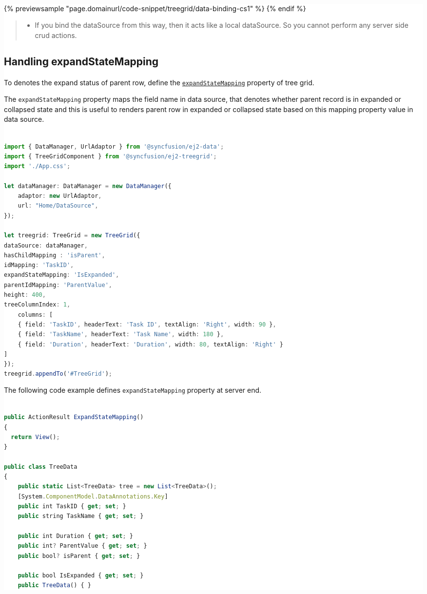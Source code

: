 {% previewsample "page.domainurl/code-snippet/treegrid/data-binding-cs1" %}
{% endif %}

> * If you bind the dataSource from this way, then it acts like a local dataSource. So you cannot perform any server side crud actions.

## Handling expandStateMapping

To denotes the expand status of parent row, define the [`expandStateMapping`](https://ej2.syncfusion.com/documentation/api/treegrid/#expandstatemapping) property of tree grid.

The `expandStateMapping` property maps the field name in data source, that denotes whether parent record is in expanded or collapsed state and this is useful to renders parent row in expanded or collapsed state based on this mapping property value in data source.

```ts

import { DataManager, UrlAdaptor } from '@syncfusion/ej2-data';
import { TreeGridComponent } from '@syncfusion/ej2-treegrid';
import './App.css';

let dataManager: DataManager = new DataManager({
    adaptor: new UrlAdaptor,
    url: "Home/DataSource",
});

let treegrid: TreeGrid = new TreeGrid({
dataSource: dataManager,
hasChildMapping : 'isParent',
idMapping: 'TaskID',
expandStateMapping: 'IsExpanded',
parentIdMapping: 'ParentValue',
height: 400,
treeColumnIndex: 1,
    columns: [
    { field: 'TaskID', headerText: 'Task ID', textAlign: 'Right', width: 90 },
    { field: 'TaskName', headerText: 'Task Name', width: 180 },
    { field: 'Duration', headerText: 'Duration', width: 80, textAlign: 'Right' }
]
});
treegrid.appendTo('#TreeGrid');

```

The following code example defines `expandStateMapping` property at server end.

```ts

public ActionResult ExpandStateMapping()
{
  return View();
}

public class TreeData
{
    public static List<TreeData> tree = new List<TreeData>();
    [System.ComponentModel.DataAnnotations.Key]
    public int TaskID { get; set; }
    public string TaskName { get; set; }

    public int Duration { get; set; }
    public int? ParentValue { get; set; }
    public bool? isParent { get; set; }

    public bool IsExpanded { get; set; }
    public TreeData() { }
```